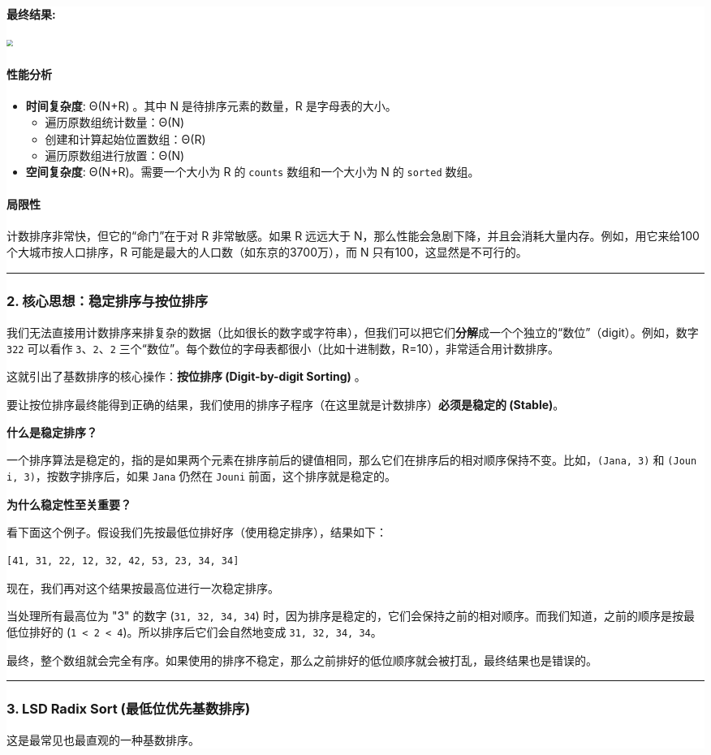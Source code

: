 
**最终结果:**

<img src="https://pic-go-image-1363881366.cos.ap-chengdu.myqcloud.com/Image/%E8%AE%A1%E6%95%B0%E6%8E%92%E5%BA%8F.png" style="zoom:50%;" />



#### 性能分析

- **时间复杂度**: Θ(N+R) 。其中 N 是待排序元素的数量，R 是字母表的大小。
  - 遍历原数组统计数量：Θ(N)
  - 创建和计算起始位置数组：Θ(R)
  - 遍历原数组进行放置：Θ(N)
- **空间复杂度**: Θ(N+R)。需要一个大小为 R 的 `counts` 数组和一个大小为 N 的 `sorted` 数组。



#### 局限性

计数排序非常快，但它的“命门”在于对 R 非常敏感。如果 R 远远大于 N，那么性能会急剧下降，并且会消耗大量内存。例如，用它来给100个大城市按人口排序，R 可能是最大的人口数（如东京的3700万），而 N 只有100，这显然是不可行的。



------

### 2. 核心思想：稳定排序与按位排序

我们无法直接用计数排序来排复杂的数据（比如很长的数字或字符串），但我们可以把它们**分解**成一个个独立的“数位”（digit）。例如，数字 `322` 可以看作 `3`、`2`、`2` 三个“数位”。每个数位的字母表都很小（比如十进制数，R=10），非常适合用计数排序。

这就引出了基数排序的核心操作：**按位排序 (Digit-by-digit Sorting)** 。

要让按位排序最终能得到正确的结果，我们使用的排序子程序（在这里就是计数排序）**必须是稳定的 (Stable)**。

**什么是稳定排序？**

一个排序算法是稳定的，指的是如果两个元素在排序前后的键值相同，那么它们在排序后的相对顺序保持不变。比如，`(Jana, 3)` 和 `(Jouni, 3)`，按数字排序后，如果 `Jana` 仍然在 `Jouni` 前面，这个排序就是稳定的。

**为什么稳定性至关重要？**

看下面这个例子。假设我们先按最低位排好序（使用稳定排序），结果如下：

`[41, 31, 22, 12, 32, 42, 53, 23, 34, 34]`

现在，我们再对这个结果按最高位进行一次稳定排序。

当处理所有最高位为 "3" 的数字 (`31, 32, 34, 34`) 时，因为排序是稳定的，它们会保持之前的相对顺序。而我们知道，之前的顺序是按最低位排好的 (`1 < 2 < 4`)。所以排序后它们会自然地变成 `31, 32, 34, 34`。

最终，整个数组就会完全有序。如果使用的排序不稳定，那么之前排好的低位顺序就会被打乱，最终结果也是错误的。



------

### 3. LSD Radix Sort (最低位优先基数排序)

这是最常见也最直观的一种基数排序。

